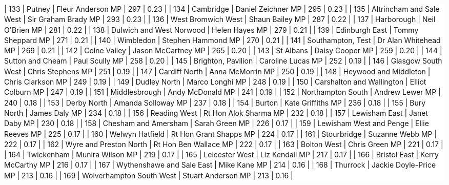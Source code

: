 | 133 | Putney | Fleur Anderson MP | 297 | 0.23 |
| 134 | Cambridge | Daniel Zeichner MP | 295 | 0.23 |
| 135 | Altrincham and Sale West | Sir Graham Brady MP | 293 | 0.23 |
| 136 | West Bromwich West | Shaun Bailey MP | 287 | 0.22 |
| 137 | Harborough | Neil O'Brien MP | 281 | 0.22 |
| 138 | Dulwich and West Norwood | Helen Hayes MP | 279 | 0.21 |
| 139 | Edinburgh East | Tommy Sheppard MP | 271 | 0.21 |
| 140 | Wimbledon | Stephen Hammond MP | 270 | 0.21 |
| 141 | Southampton, Test | Dr Alan Whitehead MP | 269 | 0.21 |
| 142 | Colne Valley | Jason McCartney MP | 265 | 0.20 |
| 143 | St Albans | Daisy Cooper MP | 259 | 0.20 |
| 144 | Sutton and Cheam | Paul Scully MP | 258 | 0.20 |
| 145 | Brighton, Pavilion | Caroline Lucas MP | 252 | 0.19 |
| 146 | Glasgow South West | Chris Stephens MP | 251 | 0.19 |
| 147 | Cardiff North | Anna McMorrin MP | 250 | 0.19 |
| 148 | Heywood and Middleton | Chris Clarkson MP | 249 | 0.19 |
| 149 | Dudley North | Marco Longhi MP | 248 | 0.19 |
| 150 | Carshalton and Wallington | Elliot Colburn MP | 247 | 0.19 |
| 151 | Middlesbrough | Andy McDonald MP | 241 | 0.19 |
| 152 | Northampton South | Andrew Lewer MP | 240 | 0.18 |
| 153 | Derby North | Amanda Solloway MP | 237 | 0.18 |
| 154 | Burton | Kate Griffiths MP | 236 | 0.18 |
| 155 | Bury North | James Daly MP | 234 | 0.18 |
| 156 | Reading West | Rt Hon Alok Sharma MP | 232 | 0.18 |
| 157 | Lewisham East | Janet Daby MP | 230 | 0.18 |
| 158 | Chesham and Amersham | Sarah Green MP | 226 | 0.17 |
| 159 | Lewisham West and Penge | Ellie Reeves MP | 225 | 0.17 |
| 160 | Welwyn Hatfield | Rt Hon Grant Shapps MP | 224 | 0.17 |
| 161 | Stourbridge | Suzanne Webb MP | 222 | 0.17 |
| 162 | Wyre and Preston North | Rt Hon Ben Wallace MP | 222 | 0.17 |
| 163 | Bolton West | Chris Green MP | 221 | 0.17 |
| 164 | Twickenham | Munira Wilson MP | 219 | 0.17 |
| 165 | Leicester West | Liz Kendall MP | 217 | 0.17 |
| 166 | Bristol East | Kerry McCarthy MP | 216 | 0.17 |
| 167 | Wythenshawe and Sale East | Mike Kane MP | 214 | 0.16 |
| 168 | Thurrock | Jackie Doyle-Price MP | 213 | 0.16 |
| 169 | Wolverhampton South West | Stuart Anderson MP | 213 | 0.16 |